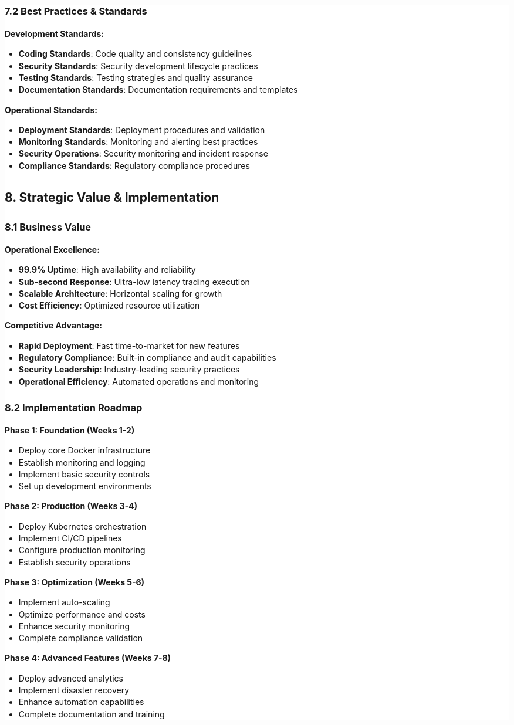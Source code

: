 ### 7.2 Best Practices & Standards

**Development Standards:**
- **Coding Standards**: Code quality and consistency guidelines
- **Security Standards**: Security development lifecycle practices
- **Testing Standards**: Testing strategies and quality assurance
- **Documentation Standards**: Documentation requirements and templates

**Operational Standards:**
- **Deployment Standards**: Deployment procedures and validation
- **Monitoring Standards**: Monitoring and alerting best practices
- **Security Operations**: Security monitoring and incident response
- **Compliance Standards**: Regulatory compliance procedures

## 8. Strategic Value & Implementation

### 8.1 Business Value

**Operational Excellence:**
- **99.9% Uptime**: High availability and reliability
- **Sub-second Response**: Ultra-low latency trading execution
- **Scalable Architecture**: Horizontal scaling for growth
- **Cost Efficiency**: Optimized resource utilization

**Competitive Advantage:**
- **Rapid Deployment**: Fast time-to-market for new features
- **Regulatory Compliance**: Built-in compliance and audit capabilities
- **Security Leadership**: Industry-leading security practices
- **Operational Efficiency**: Automated operations and monitoring

### 8.2 Implementation Roadmap

**Phase 1: Foundation (Weeks 1-2)**
- Deploy core Docker infrastructure
- Establish monitoring and logging
- Implement basic security controls
- Set up development environments

**Phase 2: Production (Weeks 3-4)**
- Deploy Kubernetes orchestration
- Implement CI/CD pipelines
- Configure production monitoring
- Establish security operations

**Phase 3: Optimization (Weeks 5-6)**
- Implement auto-scaling
- Optimize performance and costs
- Enhance security monitoring
- Complete compliance validation

**Phase 4: Advanced Features (Weeks 7-8)**
- Deploy advanced analytics
- Implement disaster recovery
- Enhance automation capabilities
- Complete documentation and training

